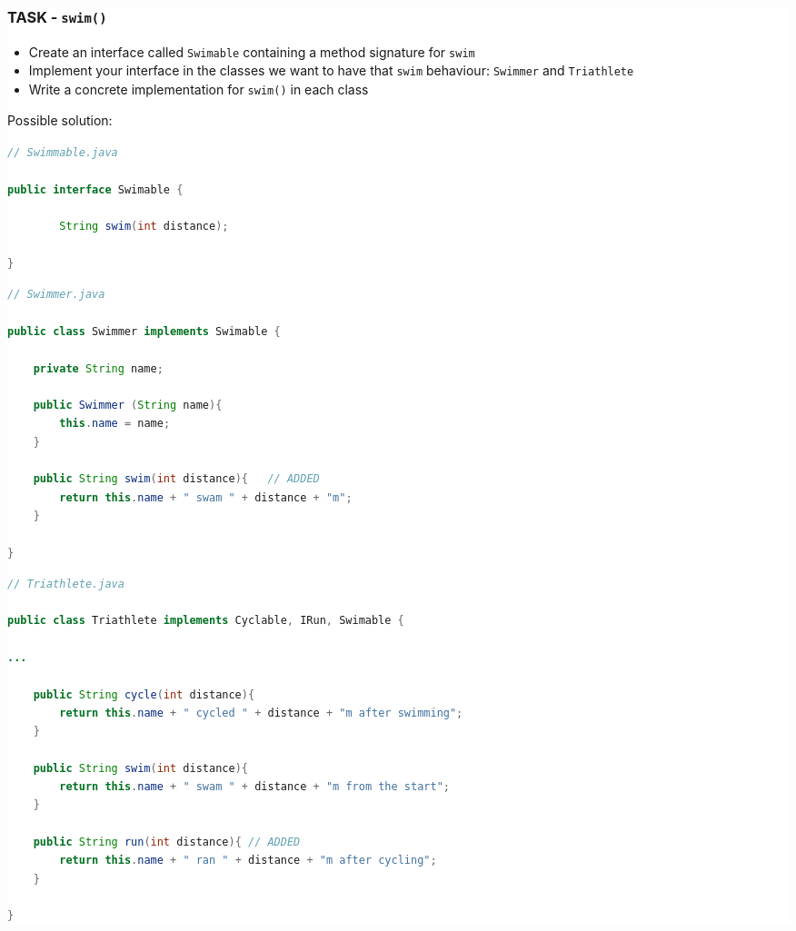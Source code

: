 
### TASK - `swim()`
- Create an interface called `Swimable` containing a method signature for `swim`
- Implement your interface in the classes we want to have that `swim` behaviour: `Swimmer` and `Triathlete`
- Write a concrete implementation for `swim()` in each class

Possible solution:
```java
// Swimmable.java

public interface Swimable {

        String swim(int distance);

}
```

```java
// Swimmer.java

public class Swimmer implements Swimable {

    private String name;

    public Swimmer (String name){
        this.name = name;
    }

    public String swim(int distance){   // ADDED
        return this.name + " swam " + distance + "m";
    }

}
```

```java
// Triathlete.java

public class Triathlete implements Cyclable, IRun, Swimable {

...

    public String cycle(int distance){
        return this.name + " cycled " + distance + "m after swimming";
    }

    public String swim(int distance){
        return this.name + " swam " + distance + "m from the start";
    }

    public String run(int distance){ // ADDED
        return this.name + " ran " + distance + "m after cycling";
    }   

}
```
